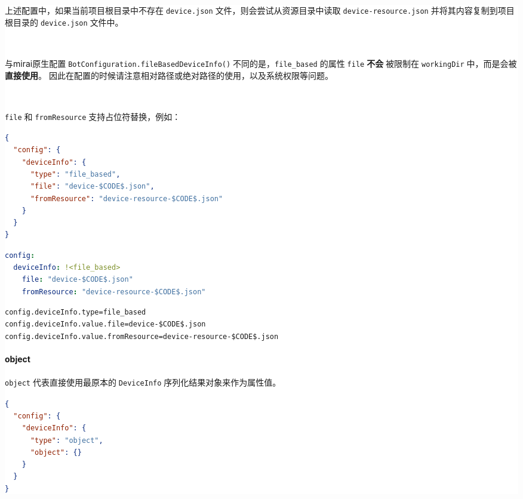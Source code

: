 上述配置中，如果当前项目根目录中不存在 `device.json` 文件，则会尝试从资源目录中读取 `device-resource.json` 并将其内容复制到项目根目录的 `device.json` 文件中。

<br />

与mirai原生配置 `BotConfiguration.fileBasedDeviceInfo()` 不同的是，`file_based` 的属性 `file` **不会** 被限制在 `workingDir` 中，而是会被**直接使用**。
因此在配置的时候请注意相对路径或绝对路径的使用，以及系统权限等问题。

<br />

`file` 和 `fromResource` 支持占位符替换，例如：

<Tabs groupId="bot-config">
<TabItem value="JSON">

```json
{
  "config": {
    "deviceInfo": {
      "type": "file_based",
      "file": "device-$CODE$.json",
      "fromResource": "device-resource-$CODE$.json"
    }
  }
}
```

</TabItem>
<TabItem value="YAML">

```yaml
config:
  deviceInfo: !<file_based>
    file: "device-$CODE$.json"
    fromResource: "device-resource-$CODE$.json"
```

</TabItem>
<TabItem value="Properties">

```properties
config.deviceInfo.type=file_based
config.deviceInfo.value.file=device-$CODE$.json
config.deviceInfo.value.fromResource=device-resource-$CODE$.json
```

</TabItem>
</Tabs>

#### object

`object` 代表直接使用最原本的 `DeviceInfo` 序列化结果对象来作为属性值。

<Tabs groupId="bot-config">
<TabItem value="JSON">

```json
{
  "config": {
    "deviceInfo": {
      "type": "object",
      "object": {}
    }
  }
}
```
